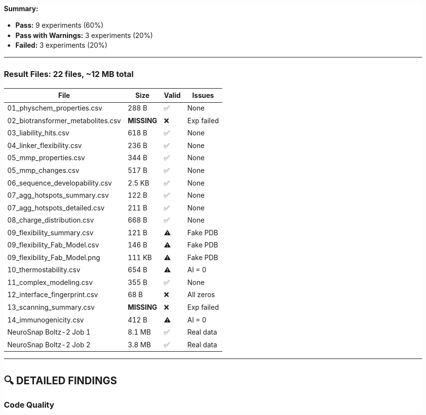 **Summary:**
- **Pass:** 9 experiments (60%)
- **Pass with Warnings:** 3 experiments (20%)
- **Failed:** 3 experiments (20%)

---

### Result Files: 22 files, ~12 MB total

| File | Size | Valid | Issues |
|------|------|-------|--------|
| 01_physchem_properties.csv | 288 B | ✅ | None |
| 02_biotransformer_metabolites.csv | **MISSING** | ❌ | Exp failed |
| 03_liability_hits.csv | 618 B | ✅ | None |
| 04_linker_flexibility.csv | 236 B | ✅ | None |
| 05_mmp_properties.csv | 344 B | ✅ | None |
| 05_mmp_changes.csv | 517 B | ✅ | None |
| 06_sequence_developability.csv | 2.5 KB | ✅ | None |
| 07_agg_hotspots_summary.csv | 122 B | ✅ | None |
| 07_agg_hotspots_detailed.csv | 211 B | ✅ | None |
| 08_charge_distribution.csv | 668 B | ✅ | None |
| 09_flexibility_summary.csv | 121 B | ⚠️ | Fake PDB |
| 09_flexibility_Fab_Model.csv | 146 B | ⚠️ | Fake PDB |
| 09_flexibility_Fab_Model.png | 111 KB | ⚠️ | Fake PDB |
| 10_thermostability.csv | 654 B | ⚠️ | AI = 0 |
| 11_complex_modeling.csv | 355 B | ✅ | None |
| 12_interface_fingerprint.csv | 68 B | ❌ | All zeros |
| 13_scanning_summary.csv | **MISSING** | ❌ | Exp failed |
| 14_immunogenicity.csv | 412 B | ⚠️ | AI = 0 |
| NeuroSnap Boltz-2 Job 1 | 8.1 MB | ✅ | Real data |
| NeuroSnap Boltz-2 Job 2 | 3.8 MB | ✅ | Real data |

---

## 🔍 DETAILED FINDINGS

### Code Quality
